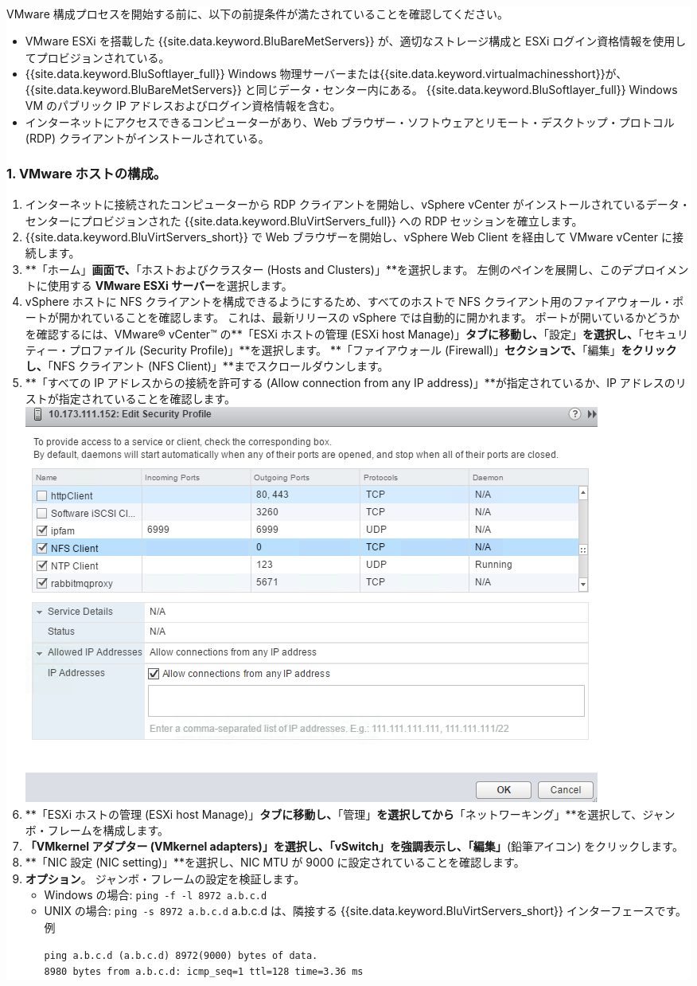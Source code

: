 VMware 構成プロセスを開始する前に、以下の前提条件が満たされていることを確認してください。

- VMware ESXi を搭載した {{site.data.keyword.BluBareMetServers}} が、適切なストレージ構成と ESXi ログイン資格情報を使用してプロビジョンされている。
- {{site.data.keyword.BluSoftlayer_full}} Windows 物理サーバーまたは{{site.data.keyword.virtualmachinesshort}}が、{{site.data.keyword.BluBareMetServers}} と同じデータ・センター内にある。 {{site.data.keyword.BluSoftlayer_full}} Windows VM のパブリック IP アドレスおよびログイン資格情報を含む。
- インターネットにアクセスできるコンピューターがあり、Web ブラウザー・ソフトウェアとリモート・デスクトップ・プロトコル (RDP) クライアントがインストールされている。


### 1. VMware ホストの構成。

1. インターネットに接続されたコンピューターから RDP クライアントを開始し、vSphere vCenter がインストールされているデータ・センターにプロビジョンされた {{site.data.keyword.BluVirtServers_full}} への RDP セッションを確立します。
2. {{site.data.keyword.BluVirtServers_short}} で Web ブラウザーを開始し、vSphere Web Client を経由して VMware vCenter に接続します。
3. **「ホーム」**画面で、**「ホストおよびクラスター (Hosts and Clusters)」**を選択します。 左側のペインを展開し、このデプロイメントに使用する **VMware ESXi サーバー**を選択します。
4. vSphere ホストに NFS クライアントを構成できるようにするため、すべてのホストで NFS クライアント用のファイアウォール・ポートが開かれていることを確認します。 これは、最新リリースの vSphere では自動的に開かれます。 ポートが開いているかどうかを確認するには、VMware® vCenter™ の**「ESXi ホストの管理 (ESXi host Manage)」**タブに移動し、**「設定」**を選択し、**「セキュリティー・プロファイル (Security Profile)」**を選択します。 **「ファイアウォール (Firewall)」**セクションで、**「編集」**をクリックし、**「NFS クライアント (NFS Client)」**までスクロールダウンします。
5. **「すべての IP アドレスからの接続を許可する (Allow connection from any IP address)」**が指定されているか、IP アドレスのリストが指定されていることを確認します。 <br/>
   ![接続を許可する](/images/1_4.png)
6. **「ESXi ホストの管理 (ESXi host Manage)」**タブに移動し、**「管理」**を選択してから**「ネットワーキング」**を選択して、ジャンボ・フレームを構成します。
7. **「VMkernel アダプター (VMkernel adapters)」**を選択し、**「vSwitch」**を強調表示し、**「編集」**(鉛筆アイコン) をクリックします。
8. **「NIC 設定 (NIC setting)」**を選択し、NIC MTU が 9000 に設定されていることを確認します。
9. **オプション**。 ジャンボ・フレームの設定を検証します。
   - Windows の場合: `ping -f -l 8972 a.b.c.d`
   - UNIX の場合: `ping -s 8972 a.b.c.d`
     a.b.c.d は、隣接する {{site.data.keyword.BluVirtServers_short}} インターフェースです。
     例
     ```
     ping a.b.c.d (a.b.c.d) 8972(9000) bytes of data.
     8980 bytes from a.b.c.d: icmp_seq=1 ttl=128 time=3.36 ms
     ```
